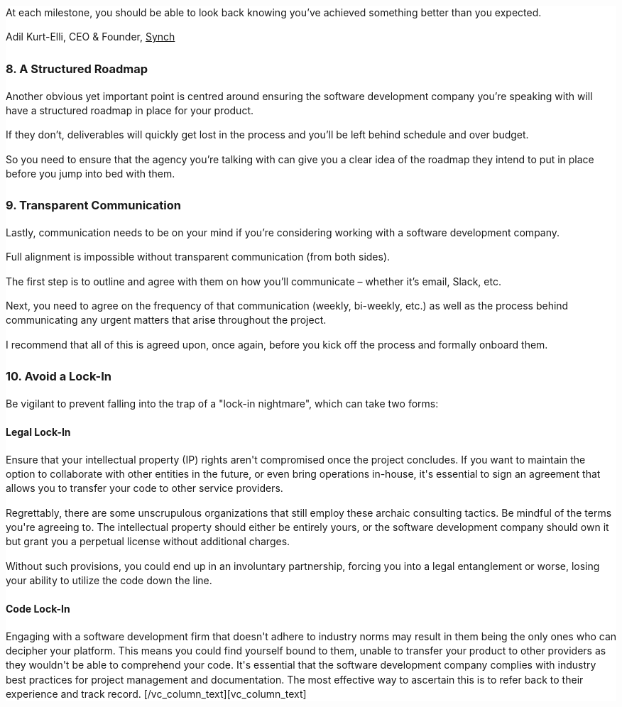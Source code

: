 At each milestone, you should be able to look back knowing you’ve achieved something better than you expected.

Adil Kurt-Elli, CEO & Founder, [Synch](https://www.linkedin.com/in/adil-kurt-elli/)

### 8\. A Structured Roadmap

Another obvious yet important point is centred around ensuring the software development company you’re speaking with will have a structured roadmap in place for your product.

If they don’t, deliverables will quickly get lost in the process and you’ll be left behind schedule and over budget.

So you need to ensure that the agency you’re talking with can give you a clear idea of the roadmap they intend to put in place before you jump into bed with them.

### 9\. Transparent Communication

Lastly, communication needs to be on your mind if you’re considering working with a software development company.

Full alignment is impossible without transparent communication (from both sides).

The first step is to outline and agree with them on how you’ll communicate – whether it’s email, Slack, etc.

Next, you need to agree on the frequency of that communication (weekly, bi-weekly, etc.) as well as the process behind communicating any urgent matters that arise throughout the project.

I recommend that all of this is agreed upon, once again, before you kick off the process and formally onboard them.

### 10\. Avoid a Lock-In

Be vigilant to prevent falling into the trap of a "lock-in nightmare", which can take two forms:

#### Legal Lock-In 

Ensure that your intellectual property (IP) rights aren't compromised once the project concludes. If you want to maintain the option to collaborate with other entities in the future, or even bring operations in-house, it's essential to sign an agreement that allows you to transfer your code to other service providers.

Regrettably, there are some unscrupulous organizations that still employ these archaic consulting tactics. Be mindful of the terms you're agreeing to. The intellectual property should either be entirely yours, or the software development company should own it but grant you a perpetual license without additional charges.

Without such provisions, you could end up in an involuntary partnership, forcing you into a legal entanglement or worse, losing your ability to utilize the code down the line.

#### Code Lock-In

Engaging with a software development firm that doesn't adhere to industry norms may result in them being the only ones who can decipher your platform. This means you could find yourself bound to them, unable to transfer your product to other providers as they wouldn't be able to comprehend your code. It's essential that the software development company complies with industry best practices for project management and documentation. The most effective way to ascertain this is to refer back to their experience and track record. \[/vc_column_text\]\[vc_column_text\]
